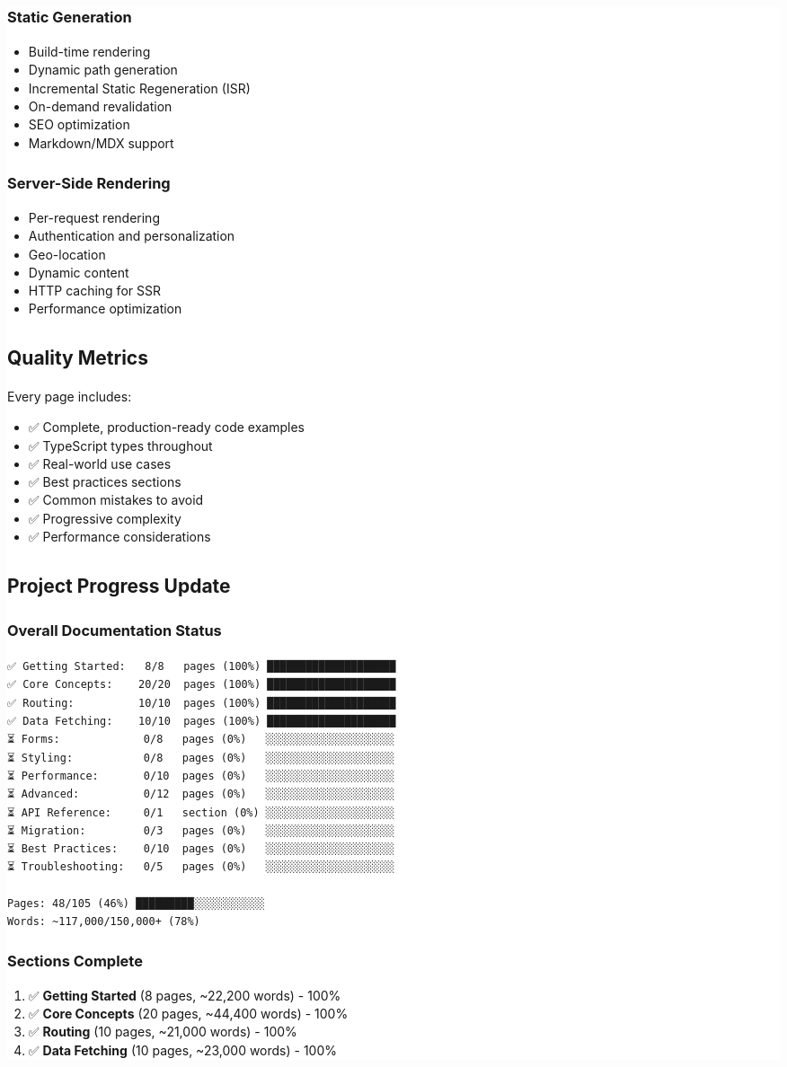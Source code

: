 ### Static Generation
- Build-time rendering
- Dynamic path generation
- Incremental Static Regeneration (ISR)
- On-demand revalidation
- SEO optimization
- Markdown/MDX support

### Server-Side Rendering
- Per-request rendering
- Authentication and personalization
- Geo-location
- Dynamic content
- HTTP caching for SSR
- Performance optimization

## Quality Metrics

Every page includes:
- ✅ Complete, production-ready code examples
- ✅ TypeScript types throughout
- ✅ Real-world use cases
- ✅ Best practices sections
- ✅ Common mistakes to avoid
- ✅ Progressive complexity
- ✅ Performance considerations

## Project Progress Update

### Overall Documentation Status

```
✅ Getting Started:   8/8   pages (100%) ████████████████████
✅ Core Concepts:    20/20  pages (100%) ████████████████████
✅ Routing:          10/10  pages (100%) ████████████████████
✅ Data Fetching:    10/10  pages (100%) ████████████████████
⏳ Forms:             0/8   pages (0%)   ░░░░░░░░░░░░░░░░░░░░
⏳ Styling:           0/8   pages (0%)   ░░░░░░░░░░░░░░░░░░░░
⏳ Performance:       0/10  pages (0%)   ░░░░░░░░░░░░░░░░░░░░
⏳ Advanced:          0/12  pages (0%)   ░░░░░░░░░░░░░░░░░░░░
⏳ API Reference:     0/1   section (0%) ░░░░░░░░░░░░░░░░░░░░
⏳ Migration:         0/3   pages (0%)   ░░░░░░░░░░░░░░░░░░░░
⏳ Best Practices:    0/10  pages (0%)   ░░░░░░░░░░░░░░░░░░░░
⏳ Troubleshooting:   0/5   pages (0%)   ░░░░░░░░░░░░░░░░░░░░

Pages: 48/105 (46%) █████████░░░░░░░░░░░
Words: ~117,000/150,000+ (78%)
```

### Sections Complete
1. ✅ **Getting Started** (8 pages, ~22,200 words) - 100%
2. ✅ **Core Concepts** (20 pages, ~44,400 words) - 100%
3. ✅ **Routing** (10 pages, ~21,000 words) - 100%
4. ✅ **Data Fetching** (10 pages, ~23,000 words) - 100%
